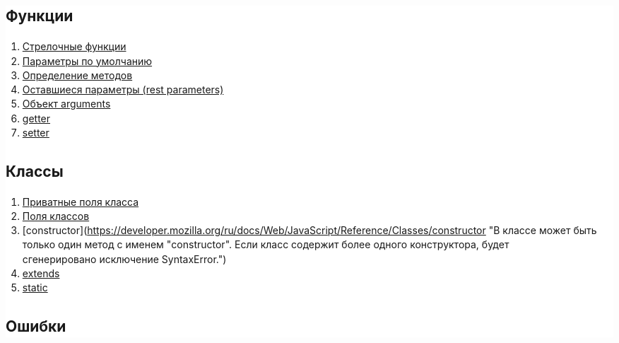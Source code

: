 ## Функции

1.  [Стрелочные функции](https://developer.mozilla.org/ru/docs/Web/JavaScript/Reference/Functions/Arrow_functions "Выражения стрелочных функций имеют более короткий синтаксис по сравнению с функциональными выражениями и лексически привязаны к значению this (но не привязаны к собственному this, arguments, super, или new.target). Выражение стрелочных функций не позволяют задавать имя, поэтому стрелочные функции анонимны, если их ни к чему не присвоить.")
2.  [Параметры по умолчанию](https://developer.mozilla.org/ru/docs/Web/JavaScript/Reference/Functions/Default_parameters "Параметры по умолчанию позволяют задавать формальным параметрам функции значения по умолчанию в случае, если функция вызвана без аргументов, или если параметру явным образом передано значение undefined.")
3.  [Определение методов](https://developer.mozilla.org/ru/docs/Web/JavaScript/Reference/Functions/%D0%9E%D0%BF%D1%80%D0%B5%D0%B4%D0%B5%D0%BB%D0%B8%D0%BD%D0%B8%D0%B5_%D0%BC%D0%B5%D1%82%D0%BE%D0%B4%D0%BE%D0%B2 "Начиная с ECMAScript 6, существует короткий синтаксис для определения методов в инициализаторе объекта. По сути, это сокращение для функции, которая назначена имени метода.")
4.  [Оставшиеся параметры (rest parameters)](https://developer.mozilla.org/ru/docs/Web/JavaScript/Reference/Functions/Rest_parameters "Синтаксис оставшихся параметров функции позволяет представлять неограниченное множество аргументов в виде массива.")
5.  [Объект arguments](https://developer.mozilla.org/ru/docs/Web/JavaScript/Reference/Functions/arguments "Объект arguments — это подобный массиву объект, который содержит аргументы, переданные в функцию.")
6.  [getter](https://developer.mozilla.org/ru/docs/Web/JavaScript/Reference/Functions/get "Синтаксис get связывает свойство объекта с функцией, которая будет вызываться при обращении к этому свойству.")
7.  [setter](https://developer.mozilla.org/ru/docs/Web/JavaScript/Reference/Functions/set "Оператор set связывает свойство объекта с функцией, которая будет вызвана при попытке установить это свойство.")

## Классы

1.  [Приватные поля класса](https://developer.mozilla.org/ru/docs/Web/JavaScript/Reference/Classes/%D0%9F%D1%80%D0%B8%D0%B2%D0%B0%D1%82%D0%BD%D1%8B%D0%B5_%D0%BF%D0%BE%D0%BB%D1%8F_%D0%BA%D0%BB%D0%B0%D1%81%D1%81%D0%B0 "Свойства класса по умолчанию являются общедоступными и могут быть рассмотрены или изменены вне класса. Тем не менее, есть экспериментальное предложение, позволяющее определить приватные поля класса, используя префикс хэша #.")
2.  [Поля классов](https://developer.mozilla.org/ru/docs/Web/JavaScript/Reference/Classes/Class_fields "И статические, и публичные поля являются изменяемыми, перечисляемыми, настраиваемыми свойствами. Таким образом, в отличие от приватных полей, они участвуют в прототипном наследовании.")
3.  [constructor](https://developer.mozilla.org/ru/docs/Web/JavaScript/Reference/Classes/constructor "В классе может быть только один метод с именем "constructor". Если класс содержит более одного конструктора, будет сгенерировано исключение SyntaxError.")
4.  [extends](https://developer.mozilla.org/ru/docs/Web/JavaScript/Reference/Classes/extends "Ключевое слово extends используется в  объявлении класса или в  выражениях класса для создания дочернего класса.")
5.  [static](https://developer.mozilla.org/ru/docs/Web/JavaScript/Reference/Classes/static "Для того, чтобы объявить статический метод класса, необходимо использовать ключевое слово static.")
 

## Ошибки
